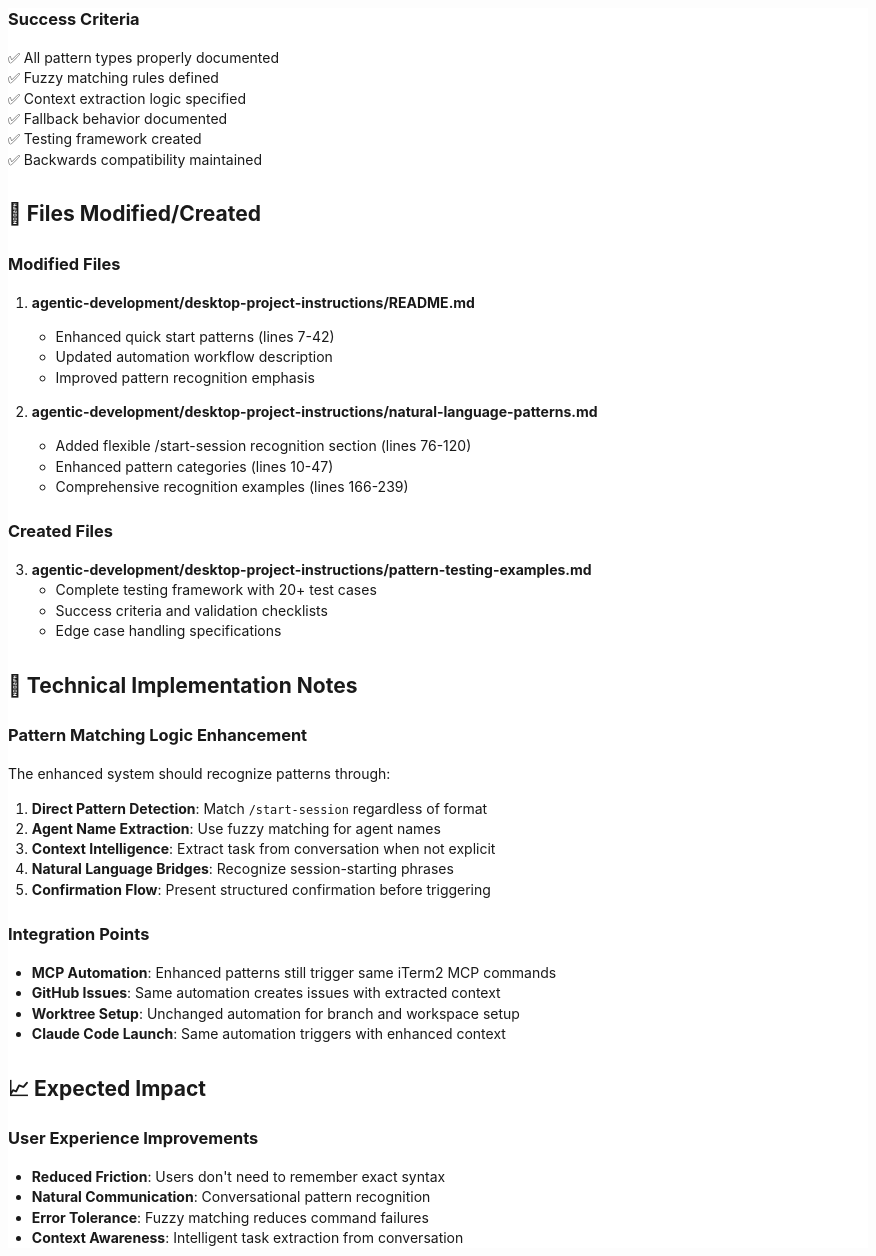 ### Success Criteria
✅ All pattern types properly documented  
✅ Fuzzy matching rules defined  
✅ Context extraction logic specified  
✅ Fallback behavior documented  
✅ Testing framework created  
✅ Backwards compatibility maintained  

## 📁 Files Modified/Created

### Modified Files
1. **agentic-development/desktop-project-instructions/README.md**
   - Enhanced quick start patterns (lines 7-42)
   - Updated automation workflow description
   - Improved pattern recognition emphasis

2. **agentic-development/desktop-project-instructions/natural-language-patterns.md**
   - Added flexible /start-session recognition section (lines 76-120)
   - Enhanced pattern categories (lines 10-47)
   - Comprehensive recognition examples (lines 166-239)

### Created Files
3. **agentic-development/desktop-project-instructions/pattern-testing-examples.md**
   - Complete testing framework with 20+ test cases
   - Success criteria and validation checklists
   - Edge case handling specifications

## 🔧 Technical Implementation Notes

### Pattern Matching Logic Enhancement
The enhanced system should recognize patterns through:

1. **Direct Pattern Detection**: Match `/start-session` regardless of format
2. **Agent Name Extraction**: Use fuzzy matching for agent names
3. **Context Intelligence**: Extract task from conversation when not explicit
4. **Natural Language Bridges**: Recognize session-starting phrases
5. **Confirmation Flow**: Present structured confirmation before triggering

### Integration Points
- **MCP Automation**: Enhanced patterns still trigger same iTerm2 MCP commands
- **GitHub Issues**: Same automation creates issues with extracted context
- **Worktree Setup**: Unchanged automation for branch and workspace setup
- **Claude Code Launch**: Same automation triggers with enhanced context

## 📈 Expected Impact

### User Experience Improvements
- **Reduced Friction**: Users don't need to remember exact syntax
- **Natural Communication**: Conversational pattern recognition
- **Error Tolerance**: Fuzzy matching reduces command failures
- **Context Awareness**: Intelligent task extraction from conversation

